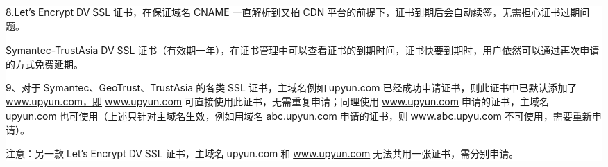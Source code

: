 8.Let’s Encrypt DV SSL 证书，在保证域名 CNAME 一直解析到又拍 CDN 平台的前提下，证书到期后会自动续签，无需担心证书过期问题。

Symantec-TrustAsia DV SSL 证书（有效期一年），在[证书管理](https://console.upyun.com/toolbox/ssl/)中可以查看证书的到期时间，证书快要到期时，用户依然可以通过再次申请的方式免费延期。

9、对于 Symantec、GeoTrust、TrustAsia 的各类 SSL 证书，主域名例如 upyun.com 已经成功申请证书，则此证书中已默认添加了 www.upyun.com，即 www.upyun.com 可直接使用此证书，无需重复申请；同理使用 www.upyun.com 申请的证书，主域名 upyun.com 也可使用（上述只针对主域名生效，例如用域名 abc.upyun.com 申请的证书，则 www.abc.upyu.com 不可使用，需要重新申请）。
  
注意：另一款 Let’s Encrypt DV SSL 证书，主域名 upyun.com 和 www.upyun.com 无法共用一张证书，需分别申请。





